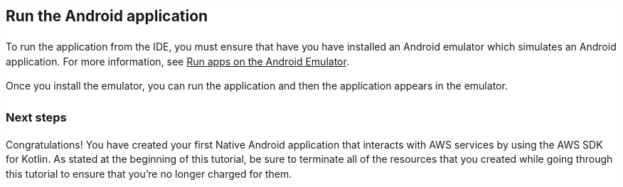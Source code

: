 ## Run the Android application

To run the application from the IDE, you must ensure that have you have installed an Android emulator which simulates an Android application. For more information, see [Run apps on the Android Emulator](https://developer.android.com/studio/run/emulator).  

Once you install the emulator, you can run the application and then the application appears in the emulator. 

### Next steps
Congratulations! You have created your first Native Android application that interacts with AWS services by using the AWS SDK for Kotlin. As stated at the beginning of this tutorial, be sure to terminate all of the resources that you created while going through this tutorial to ensure that you’re no longer charged for them.
